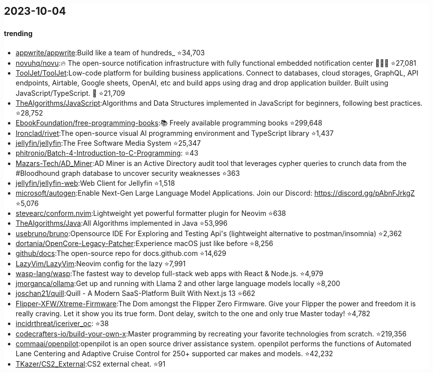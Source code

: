 ## 2023-10-04

#### trending
* [appwrite/appwrite](https://github.com/appwrite/appwrite):Build like a team of hundreds_ ⭐34,703
* [novuhq/novu](https://github.com/novuhq/novu):🔥 The open-source notification infrastructure with fully functional embedded notification center 🚀🚀🚀 ⭐27,081
* [ToolJet/ToolJet](https://github.com/ToolJet/ToolJet):Low-code platform for building business applications. Connect to databases, cloud storages, GraphQL, API endpoints, Airtable, Google sheets, OpenAI, etc and build apps using drag and drop application builder. Built using JavaScript/TypeScript. 🚀 ⭐21,709
* [TheAlgorithms/JavaScript](https://github.com/TheAlgorithms/JavaScript):Algorithms and Data Structures implemented in JavaScript for beginners, following best practices. ⭐28,752
* [EbookFoundation/free-programming-books](https://github.com/EbookFoundation/free-programming-books):📚 Freely available programming books ⭐299,648
* [Ironclad/rivet](https://github.com/Ironclad/rivet):The open-source visual AI programming environment and TypeScript library ⭐1,437
* [jellyfin/jellyfin](https://github.com/jellyfin/jellyfin):The Free Software Media System ⭐25,347
* [phitronio/Batch-4-Introduction-to-C-Programming](https://github.com/phitronio/Batch-4-Introduction-to-C-Programming): ⭐43
* [Mazars-Tech/AD_Miner](https://github.com/Mazars-Tech/AD_Miner):AD Miner is an Active Directory audit tool that leverages cypher queries to crunch data from the #Bloodhound graph database to uncover security weaknesses ⭐363
* [jellyfin/jellyfin-web](https://github.com/jellyfin/jellyfin-web):Web Client for Jellyfin ⭐1,518
* [microsoft/autogen](https://github.com/microsoft/autogen):Enable Next-Gen Large Language Model Applications. Join our Discord: https://discord.gg/pAbnFJrkgZ ⭐5,076
* [stevearc/conform.nvim](https://github.com/stevearc/conform.nvim):Lightweight yet powerful formatter plugin for Neovim ⭐638
* [TheAlgorithms/Java](https://github.com/TheAlgorithms/Java):All Algorithms implemented in Java ⭐53,996
* [usebruno/bruno](https://github.com/usebruno/bruno):Opensource IDE For Exploring and Testing Api's (lightweight alternative to postman/insomnia) ⭐2,362
* [dortania/OpenCore-Legacy-Patcher](https://github.com/dortania/OpenCore-Legacy-Patcher):Experience macOS just like before ⭐8,256
* [github/docs](https://github.com/github/docs):The open-source repo for docs.github.com ⭐14,629
* [LazyVim/LazyVim](https://github.com/LazyVim/LazyVim):Neovim config for the lazy ⭐7,991
* [wasp-lang/wasp](https://github.com/wasp-lang/wasp):The fastest way to develop full-stack web apps with React & Node.js. ⭐4,979
* [jmorganca/ollama](https://github.com/jmorganca/ollama):Get up and running with Llama 2 and other large language models locally ⭐8,200
* [joschan21/quill](https://github.com/joschan21/quill):Quill - A Modern SaaS-Platform Built With Next.js 13 ⭐662
* [Flipper-XFW/Xtreme-Firmware](https://github.com/Flipper-XFW/Xtreme-Firmware):The Dom amongst the Flipper Zero Firmware. Give your Flipper the power and freedom it is really craving. Let it show you its true form. Dont delay, switch to the one and only true Master today! ⭐4,782
* [incidrthreat/iceriver_oc](https://github.com/incidrthreat/iceriver_oc): ⭐38
* [codecrafters-io/build-your-own-x](https://github.com/codecrafters-io/build-your-own-x):Master programming by recreating your favorite technologies from scratch. ⭐219,356
* [commaai/openpilot](https://github.com/commaai/openpilot):openpilot is an open source driver assistance system. openpilot performs the functions of Automated Lane Centering and Adaptive Cruise Control for 250+ supported car makes and models. ⭐42,232
* [TKazer/CS2_External](https://github.com/TKazer/CS2_External):CS2 external cheat. ⭐91
